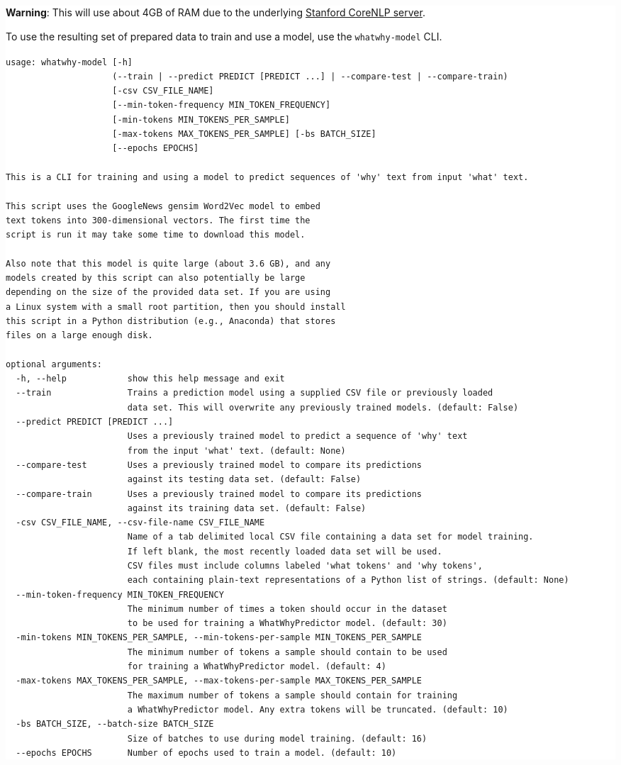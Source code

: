 **Warning**: This will use about 4GB of RAM due to the
underlying [Stanford CoreNLP server](https://stanfordnlp.github.io/CoreNLP/corenlp-server.html).

To use the resulting set of prepared data to train and use a model, use the `whatwhy-model` CLI.

```
usage: whatwhy-model [-h]
                     (--train | --predict PREDICT [PREDICT ...] | --compare-test | --compare-train)
                     [-csv CSV_FILE_NAME]
                     [--min-token-frequency MIN_TOKEN_FREQUENCY]
                     [-min-tokens MIN_TOKENS_PER_SAMPLE]
                     [-max-tokens MAX_TOKENS_PER_SAMPLE] [-bs BATCH_SIZE]
                     [--epochs EPOCHS]

This is a CLI for training and using a model to predict sequences of 'why' text from input 'what' text.

This script uses the GoogleNews gensim Word2Vec model to embed
text tokens into 300-dimensional vectors. The first time the
script is run it may take some time to download this model.

Also note that this model is quite large (about 3.6 GB), and any
models created by this script can also potentially be large
depending on the size of the provided data set. If you are using
a Linux system with a small root partition, then you should install
this script in a Python distribution (e.g., Anaconda) that stores
files on a large enough disk.

optional arguments:
  -h, --help            show this help message and exit
  --train               Trains a prediction model using a supplied CSV file or previously loaded 
                        data set. This will overwrite any previously trained models. (default: False)
  --predict PREDICT [PREDICT ...]
                        Uses a previously trained model to predict a sequence of 'why' text 
                        from the input 'what' text. (default: None)
  --compare-test        Uses a previously trained model to compare its predictions 
                        against its testing data set. (default: False)
  --compare-train       Uses a previously trained model to compare its predictions 
                        against its training data set. (default: False)
  -csv CSV_FILE_NAME, --csv-file-name CSV_FILE_NAME
                        Name of a tab delimited local CSV file containing a data set for model training. 
                        If left blank, the most recently loaded data set will be used. 
                        CSV files must include columns labeled 'what tokens' and 'why tokens', 
                        each containing plain-text representations of a Python list of strings. (default: None)
  --min-token-frequency MIN_TOKEN_FREQUENCY
                        The minimum number of times a token should occur in the dataset 
                        to be used for training a WhatWhyPredictor model. (default: 30)
  -min-tokens MIN_TOKENS_PER_SAMPLE, --min-tokens-per-sample MIN_TOKENS_PER_SAMPLE
                        The minimum number of tokens a sample should contain to be used 
                        for training a WhatWhyPredictor model. (default: 4)
  -max-tokens MAX_TOKENS_PER_SAMPLE, --max-tokens-per-sample MAX_TOKENS_PER_SAMPLE
                        The maximum number of tokens a sample should contain for training 
                        a WhatWhyPredictor model. Any extra tokens will be truncated. (default: 10)
  -bs BATCH_SIZE, --batch-size BATCH_SIZE
                        Size of batches to use during model training. (default: 16)
  --epochs EPOCHS       Number of epochs used to train a model. (default: 10)
```

